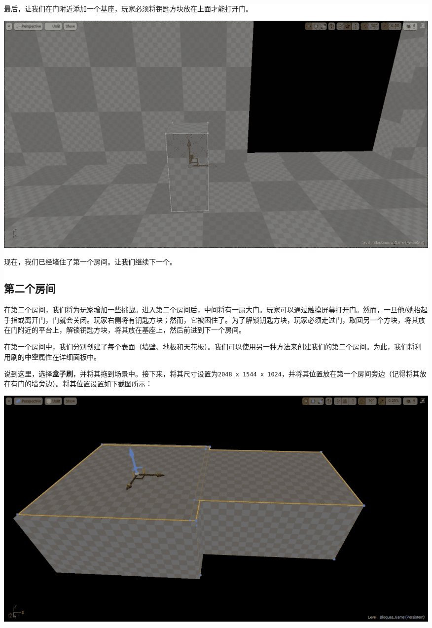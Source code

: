 最后，让我们在门附近添加一个基座，玩家必须将钥匙方块放在上面才能打开门。

![第一个房间](img/image00238.jpeg)

现在，我们已经堵住了第一个房间。让我们继续下一个。

## 第二个房间

在第二个房间，我们将为玩家增加一些挑战。进入第二个房间后，中间将有一扇大门。玩家可以通过触摸屏幕打开门。然而，一旦他/她抬起手指或离开门，门就会关闭。玩家右侧将有钥匙方块；然而，它被困住了。为了解锁钥匙方块，玩家必须走过门，取回另一个方块，将其放在门附近的平台上，解锁钥匙方块，将其放在基座上，然后前进到下一个房间。

在第一个房间中，我们分别创建了每个表面（墙壁、地板和天花板）。我们可以使用另一种方法来创建我们的第二个房间。为此，我们将利用刷的**中空**属性在详细面板中。

说到这里，选择**盒子刷**，并将其拖到场景中。接下来，将其尺寸设置为`2048 x 1544 x 1024`，并将其位置放在第一个房间旁边（记得将其放在有门的墙旁边）。将其位置设置如下截图所示：

![第二个房间](img/image00239.jpeg)
